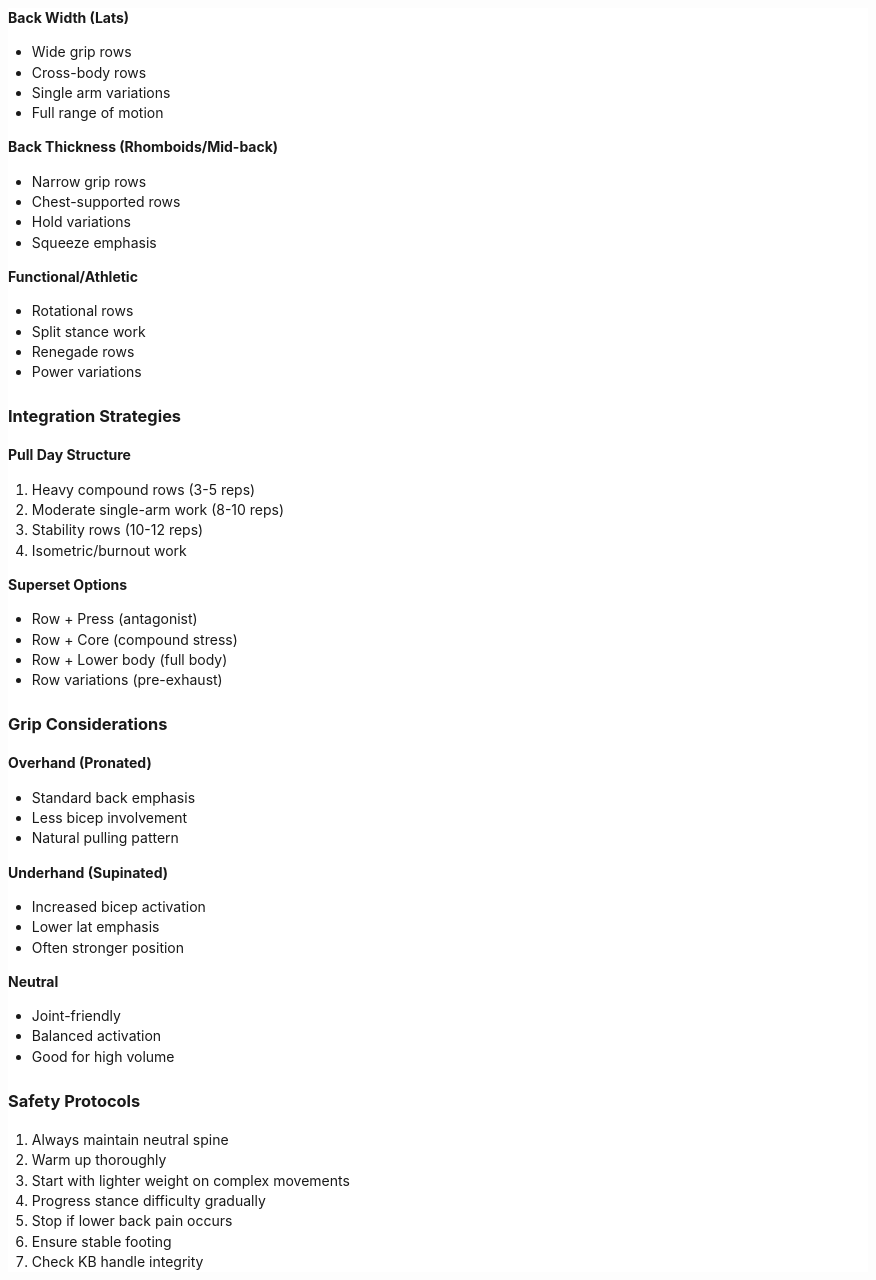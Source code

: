 **Back Width (Lats)**
- Wide grip rows
- Cross-body rows
- Single arm variations
- Full range of motion

**Back Thickness (Rhomboids/Mid-back)**
- Narrow grip rows
- Chest-supported rows
- Hold variations
- Squeeze emphasis

**Functional/Athletic**
- Rotational rows
- Split stance work
- Renegade rows
- Power variations

### Integration Strategies

**Pull Day Structure**
1. Heavy compound rows (3-5 reps)
2. Moderate single-arm work (8-10 reps)
3. Stability rows (10-12 reps)
4. Isometric/burnout work

**Superset Options**
- Row + Press (antagonist)
- Row + Core (compound stress)
- Row + Lower body (full body)
- Row variations (pre-exhaust)

### Grip Considerations

**Overhand (Pronated)**
- Standard back emphasis
- Less bicep involvement
- Natural pulling pattern

**Underhand (Supinated)**
- Increased bicep activation
- Lower lat emphasis
- Often stronger position

**Neutral**
- Joint-friendly
- Balanced activation
- Good for high volume

### Safety Protocols
1. Always maintain neutral spine
2. Warm up thoroughly
3. Start with lighter weight on complex movements
4. Progress stance difficulty gradually
5. Stop if lower back pain occurs
6. Ensure stable footing
7. Check KB handle integrity
